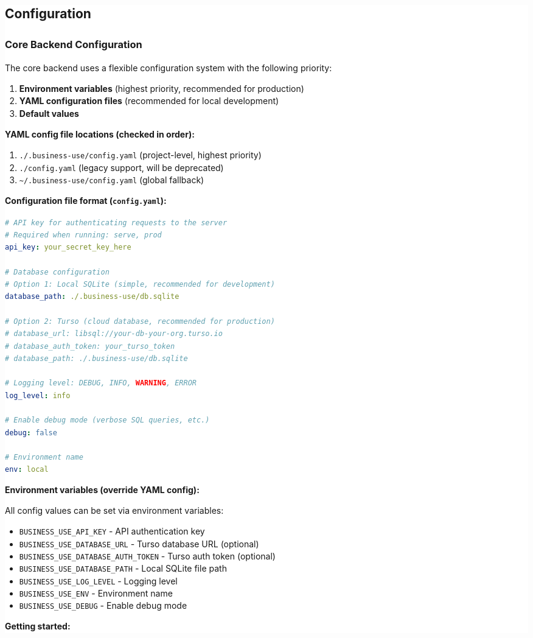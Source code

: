 ## Configuration

### Core Backend Configuration

The core backend uses a flexible configuration system with the following priority:

1. **Environment variables** (highest priority, recommended for production)
2. **YAML configuration files** (recommended for local development)
3. **Default values**

**YAML config file locations (checked in order):**
1. `./.business-use/config.yaml` (project-level, highest priority)
2. `./config.yaml` (legacy support, will be deprecated)
3. `~/.business-use/config.yaml` (global fallback)

**Configuration file format (`config.yaml`):**

```yaml
# API key for authenticating requests to the server
# Required when running: serve, prod
api_key: your_secret_key_here

# Database configuration
# Option 1: Local SQLite (simple, recommended for development)
database_path: ./.business-use/db.sqlite

# Option 2: Turso (cloud database, recommended for production)
# database_url: libsql://your-db-your-org.turso.io
# database_auth_token: your_turso_token
# database_path: ./.business-use/db.sqlite

# Logging level: DEBUG, INFO, WARNING, ERROR
log_level: info

# Enable debug mode (verbose SQL queries, etc.)
debug: false

# Environment name
env: local
```

**Environment variables (override YAML config):**

All config values can be set via environment variables:
- `BUSINESS_USE_API_KEY` - API authentication key
- `BUSINESS_USE_DATABASE_URL` - Turso database URL (optional)
- `BUSINESS_USE_DATABASE_AUTH_TOKEN` - Turso auth token (optional)
- `BUSINESS_USE_DATABASE_PATH` - Local SQLite file path
- `BUSINESS_USE_LOG_LEVEL` - Logging level
- `BUSINESS_USE_ENV` - Environment name
- `BUSINESS_USE_DEBUG` - Enable debug mode

**Getting started:**
